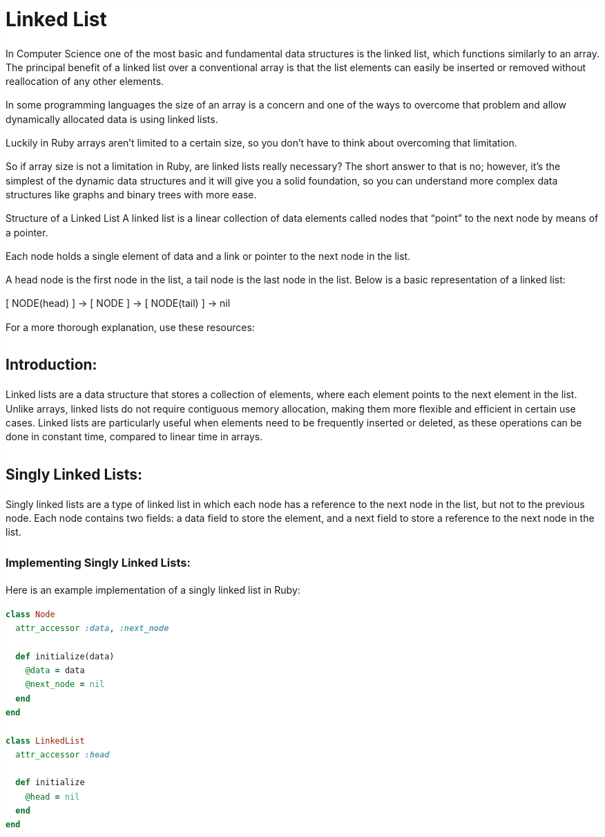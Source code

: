 # Linked List

In Computer Science one of the most basic and fundamental data structures is the linked list, which functions similarly to an array. The principal benefit of a linked list over a conventional array is that the list elements can easily be inserted or removed without reallocation of any other elements.

In some programming languages the size of an array is a concern and one of the ways to overcome that problem and allow dynamically allocated data is using linked lists.

Luckily in Ruby arrays aren’t limited to a certain size, so you don’t have to think about overcoming that limitation.

So if array size is not a limitation in Ruby, are linked lists really necessary? The short answer to that is no; however, it’s the simplest of the dynamic data structures and it will give you a solid foundation, so you can understand more complex data structures like graphs and binary trees with more ease.

Structure of a Linked List
A linked list is a linear collection of data elements called nodes that “point” to the next node by means of a pointer.

Each node holds a single element of data and a link or pointer to the next node in the list.

A head node is the first node in the list, a tail node is the last node in the list. Below is a basic representation of a linked list:

[ NODE(head) ] -> [ NODE ] -> [ NODE(tail) ] -> nil

For a more thorough explanation, use these resources:

## Introduction:

Linked lists are a data structure that stores a collection of elements, where each element points to the next element in the list. Unlike arrays, linked lists do not require contiguous memory allocation, making them more flexible and efficient in certain use cases. Linked lists are particularly useful when elements need to be frequently inserted or deleted, as these operations can be done in constant time, compared to linear time in arrays.

## Singly Linked Lists:

Singly linked lists are a type of linked list in which each node has a reference to the next node in the list, but not to the previous node. Each node contains two fields: a data field to store the element, and a next field to store a reference to the next node in the list.

### Implementing Singly Linked Lists:

Here is an example implementation of a singly linked list in Ruby:

```ruby
class Node
  attr_accessor :data, :next_node

  def initialize(data)
    @data = data
    @next_node = nil
  end
end

class LinkedList
  attr_accessor :head

  def initialize
    @head = nil
  end
end
```